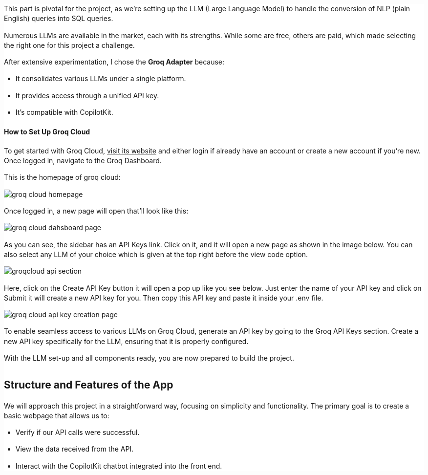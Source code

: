This part is pivotal for the project, as we’re setting up the LLM (Large Language Model) to handle the conversion of NLP (plain English) queries into SQL queries.

Numerous LLMs are available in the market, each with its strengths. While some are free, others are paid, which made selecting the right one for this project a challenge.

After extensive experimentation, I chose the **Groq Adapter** because:

-   It consolidates various LLMs under a single platform.
    
-   It provides access through a unified API key.
    
-   It’s compatible with CopilotKit.
    

#### How to Set Up Groq Cloud

To get started with Groq Cloud, [visit its website][16] and either login if already have an account or create a new account if you’re new. Once logged in, navigate to the Groq Dashboard.

This is the homepage of groq cloud:

![groq cloud homepage](https://cdn.hashnode.com/res/hashnode/image/upload/v1736352733541/92012af5-b3c4-4277-a50f-834c1900a2de.png)

Once logged in, a new page will open that’ll look like this:

![groq cloud dahsboard page ](https://cdn.hashnode.com/res/hashnode/image/upload/v1736353229314/67313c60-47b8-4f23-b3c0-e46fcdd5201a.png)

As you can see, the sidebar has an API Keys link. Click on it, and it will open a new page as shown in the image below. You can also select any LLM of your choice which is given at the top right before the view code option.

![groqcloud api section](https://cdn.hashnode.com/res/hashnode/image/upload/v1736353347970/3406fa54-ddc2-4a00-8b27-22536486fc64.png)

Here, click on the Create API Key button it will open a pop up like you see below. Just enter the name of your API key and click on Submit it will create a new API key for you. Then copy this API key and paste it inside your .env file.

![groq cloud api key creation page ](https://cdn.hashnode.com/res/hashnode/image/upload/v1736353563741/cd1a185a-2c77-470a-a5ce-eca564cf524a.png)

To enable seamless access to various LLMs on Groq Cloud, generate an API key by going to the Groq API Keys section. Create a new API key specifically for the LLM, ensuring that it is properly configured.

With the LLM set-up and all components ready, you are now prepared to build the project.

## Structure and Features of the App

We will approach this project in a straightforward way, focusing on simplicity and functionality. The primary goal is to create a basic webpage that allows us to:

-   Verify if our API calls were successful.
    
-   View the data received from the API.
    
-   Interact with the CopilotKit chatbot integrated into the front end.
    


[1]: #heading-prerequisiteshttpswwwfreecodecamporgnewsreact-best-practices-ever-developer-should-knowheading-prerequsites-amp-tools
[2]: #heading-how-does-the-app-work
[3]: #heading-how-to-set-up-your-tools
[4]: #heading-how-to-set-up-the-database
[5]: #heading-structure-and-features-of-the-app
[6]: #heading-how-to-build-the-back-end
[7]: #heading-how-to-build-the-front-end
[8]: #heading-some-important-notes
[9]: #heading-playing-with-the-database
[10]: #heading-conclusion
[11]: http://restdb.io
[12]: https://www.copilotkit.ai/
[13]: https://groq.com/
[14]: http://localhost:3000
[15]: http://RestDB.io
[16]: https://console.groq.com/login
[17]: http://localhost:3000/api/copilotkit
[18]: http://localhost:3000/api/copilotkit
[19]: https://demosql-fdcb.restdb.io/rest/demo-data
[20]: https://demosql-fdcb.restdb.io/rest/demo-data
[21]: http://process.env.NEXT
[22]: https://talktodb-inky.vercel.app/
[23]: https://github.com/prankurpandeyy/talktodb
[24]: mailto:riverashannon@lee.com
[25]: https://x.com/prankurpandeyy
[26]: https://linkedin.com/in/prankurpandeyy
[27]: https://prankurpandeyy.netlify.app/